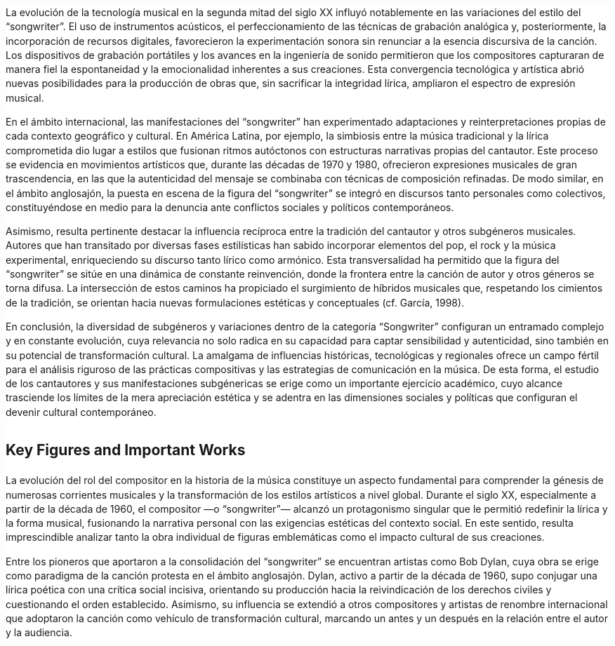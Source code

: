 La evolución de la tecnología musical en la segunda mitad del siglo XX influyó notablemente en las
variaciones del estilo del “songwriter”. El uso de instrumentos acústicos, el perfeccionamiento de
las técnicas de grabación analógica y, posteriormente, la incorporación de recursos digitales,
favorecieron la experimentación sonora sin renunciar a la esencia discursiva de la canción. Los
dispositivos de grabación portátiles y los avances en la ingeniería de sonido permitieron que los
compositores capturaran de manera fiel la espontaneidad y la emocionalidad inherentes a sus
creaciones. Esta convergencia tecnológica y artística abrió nuevas posibilidades para la producción
de obras que, sin sacrificar la integridad lírica, ampliaron el espectro de expresión musical.

En el ámbito internacional, las manifestaciones del “songwriter” han experimentado adaptaciones y
reinterpretaciones propias de cada contexto geográfico y cultural. En América Latina, por ejemplo,
la simbiosis entre la música tradicional y la lírica comprometida dio lugar a estilos que fusionan
ritmos autóctonos con estructuras narrativas propias del cantautor. Este proceso se evidencia en
movimientos artísticos que, durante las décadas de 1970 y 1980, ofrecieron expresiones musicales de
gran trascendencia, en las que la autenticidad del mensaje se combinaba con técnicas de composición
refinadas. De modo similar, en el ámbito anglosajón, la puesta en escena de la figura del
“songwriter” se integró en discursos tanto personales como colectivos, constituyéndose en medio para
la denuncia ante conflictos sociales y políticos contemporáneos.

Asimismo, resulta pertinente destacar la influencia recíproca entre la tradición del cantautor y
otros subgéneros musicales. Autores que han transitado por diversas fases estilísticas han sabido
incorporar elementos del pop, el rock y la música experimental, enriqueciendo su discurso tanto
lírico como armónico. Esta transversalidad ha permitido que la figura del “songwriter” se sitúe en
una dinámica de constante reinvención, donde la frontera entre la canción de autor y otros géneros
se torna difusa. La intersección de estos caminos ha propiciado el surgimiento de híbridos musicales
que, respetando los cimientos de la tradición, se orientan hacia nuevas formulaciones estéticas y
conceptuales (cf. García, 1998).

En conclusión, la diversidad de subgéneros y variaciones dentro de la categoría “Songwriter”
configuran un entramado complejo y en constante evolución, cuya relevancia no solo radica en su
capacidad para captar sensibilidad y autenticidad, sino también en su potencial de transformación
cultural. La amalgama de influencias históricas, tecnológicas y regionales ofrece un campo fértil
para el análisis riguroso de las prácticas compositivas y las estrategias de comunicación en la
música. De esta forma, el estudio de los cantautores y sus manifestaciones subgénericas se erige
como un importante ejercicio académico, cuyo alcance trasciende los límites de la mera apreciación
estética y se adentra en las dimensiones sociales y políticas que configuran el devenir cultural
contemporáneo.

## Key Figures and Important Works

La evolución del rol del compositor en la historia de la música constituye un aspecto fundamental
para comprender la génesis de numerosas corrientes musicales y la transformación de los estilos
artísticos a nivel global. Durante el siglo XX, especialmente a partir de la década de 1960, el
compositor —o “songwriter”— alcanzó un protagonismo singular que le permitió redefinir la lírica y
la forma musical, fusionando la narrativa personal con las exigencias estéticas del contexto social.
En este sentido, resulta imprescindible analizar tanto la obra individual de figuras emblemáticas
como el impacto cultural de sus creaciones.

Entre los pioneros que aportaron a la consolidación del “songwriter” se encuentran artistas como Bob
Dylan, cuya obra se erige como paradigma de la canción protesta en el ámbito anglosajón. Dylan,
activo a partir de la década de 1960, supo conjugar una lírica poética con una crítica social
incisiva, orientando su producción hacia la reivindicación de los derechos civiles y cuestionando el
orden establecido. Asimismo, su influencia se extendió a otros compositores y artistas de renombre
internacional que adoptaron la canción como vehículo de transformación cultural, marcando un antes y
un después en la relación entre el autor y la audiencia.
